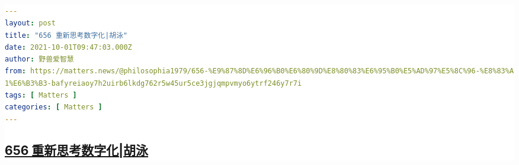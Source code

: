 ```yaml
---
layout: post
title: "656 重新思考数字化|胡泳"
date: 2021-10-01T09:47:03.000Z
author: 野兽爱智慧
from: https://matters.news/@philosophia1979/656-%E9%87%8D%E6%96%B0%E6%80%9D%E8%80%83%E6%95%B0%E5%AD%97%E5%8C%96-%E8%83%A1%E6%B3%B3-bafyreiaoy7h2uirb6lkdg762r5w45ur5ce3jgjqmpvmyo6ytrf246y7r7i
tags: [ Matters ]
categories: [ Matters ]
---
```


[656 重新思考数字化|胡泳](https://matters.news/@philosophia1979/656-%E9%87%8D%E6%96%B0%E6%80%9D%E8%80%83%E6%95%B0%E5%AD%97%E5%8C%96-%E8%83%A1%E6%B3%B3-bafyreiaoy7h2uirb6lkdg762r5w45ur5ce3jgjqmpvmyo6ytrf246y7r7i)
------

<div>